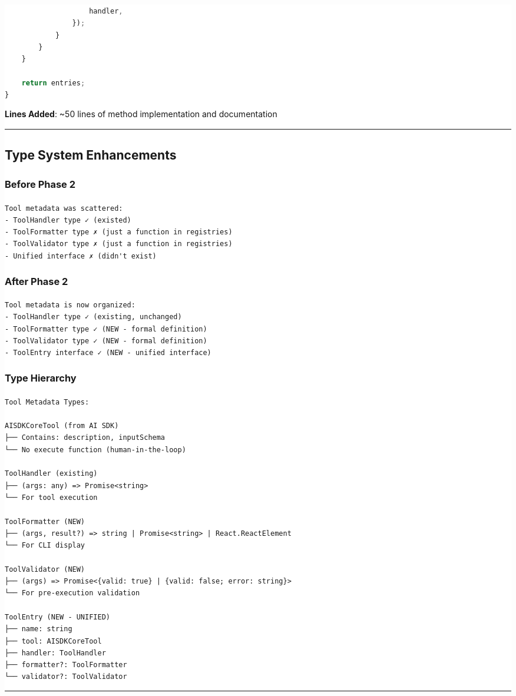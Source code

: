 ```typescript
					handler,
				});
			}
		}
	}

	return entries;
}
```

**Lines Added**: ~50 lines of method implementation and documentation

---

## Type System Enhancements

### Before Phase 2

```
Tool metadata was scattered:
- ToolHandler type ✓ (existed)
- ToolFormatter type ✗ (just a function in registries)
- ToolValidator type ✗ (just a function in registries)
- Unified interface ✗ (didn't exist)
```

### After Phase 2

```
Tool metadata is now organized:
- ToolHandler type ✓ (existing, unchanged)
- ToolFormatter type ✓ (NEW - formal definition)
- ToolValidator type ✓ (NEW - formal definition)
- ToolEntry interface ✓ (NEW - unified interface)
```

### Type Hierarchy

```
Tool Metadata Types:

AISDKCoreTool (from AI SDK)
├── Contains: description, inputSchema
└── No execute function (human-in-the-loop)

ToolHandler (existing)
├── (args: any) => Promise<string>
└── For tool execution

ToolFormatter (NEW)
├── (args, result?) => string | Promise<string> | React.ReactElement
└── For CLI display

ToolValidator (NEW)
├── (args) => Promise<{valid: true} | {valid: false; error: string}>
└── For pre-execution validation

ToolEntry (NEW - UNIFIED)
├── name: string
├── tool: AISDKCoreTool
├── handler: ToolHandler
├── formatter?: ToolFormatter
└── validator?: ToolValidator
```

---